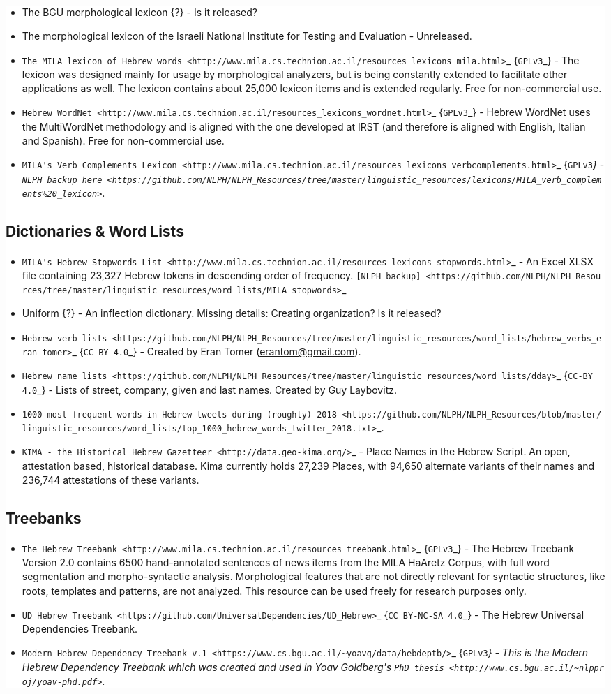 * The BGU morphological lexicon {?} - Is it released?

* The morphological lexicon of the Israeli National Institute for Testing and Evaluation - Unreleased.

* `The MILA lexicon of Hebrew words <http://www.mila.cs.technion.ac.il/resources_lexicons_mila.html>`_ {`GPLv3`_} - The lexicon was designed mainly for usage by morphological analyzers, but is being constantly extended to facilitate other applications as well. The lexicon contains about 25,000 lexicon items and is extended regularly. Free for non-commercial use.

* `Hebrew WordNet <http://www.mila.cs.technion.ac.il/resources_lexicons_wordnet.html>`_ {`GPLv3`_} -  Hebrew WordNet uses the MultiWordNet methodology and is aligned with the one developed at IRST (and therefore is aligned with English, Italian and Spanish). Free for non-commercial use.

* `MILA's Verb Complements Lexicon <http://www.mila.cs.technion.ac.il/resources_lexicons_verbcomplements.html>`_ {`GPLv3`_} - `NLPH backup here <https://github.com/NLPH/NLPH_Resources/tree/master/linguistic_resources/lexicons/MILA_verb_complements%20_lexicon>`_.


Dictionaries & Word Lists
-------------------------

* `MILA's Hebrew Stopwords List <http://www.mila.cs.technion.ac.il/resources_lexicons_stopwords.html>`_ - An Excel XLSX file containing 23,327 Hebrew tokens in descending order of frequency. `[NLPH backup] <https://github.com/NLPH/NLPH_Resources/tree/master/linguistic_resources/word_lists/MILA_stopwords>`_

* Uniform {?} - An inflection dictionary. Missing details: Creating organization? Is it released?

* `Hebrew verb lists <https://github.com/NLPH/NLPH_Resources/tree/master/linguistic_resources/word_lists/hebrew_verbs_eran_tomer>`_ {`CC-BY 4.0`_} - Created by Eran Tomer (erantom@gmail.com).

* `Hebrew name lists <https://github.com/NLPH/NLPH_Resources/tree/master/linguistic_resources/word_lists/dday>`_ {`CC-BY 4.0`_} - Lists of street, company, given and last names. Created by Guy Laybovitz.

* `1000 most frequent words in Hebrew tweets during (roughly) 2018 <https://github.com/NLPH/NLPH_Resources/blob/master/linguistic_resources/word_lists/top_1000_hebrew_words_twitter_2018.txt>`_.

* `KIMA - the Historical Hebrew Gazetteer <http://data.geo-kima.org/>`_ - Place Names in the Hebrew Script. An open, attestation based, historical database. Kima currently holds 27,239 Places, with 94,650 alternate variants of their names and 236,744 attestations of these variants.

Treebanks
---------

* `The Hebrew Treebank <http://www.mila.cs.technion.ac.il/resources_treebank.html>`_ {`GPLv3`_} - The Hebrew Treebank Version 2.0 contains 6500 hand-annotated sentences of news items from the MILA HaAretz Corpus, with full word segmentation and morpho-syntactic analysis. Morphological features that are not directly relevant for syntactic structures, like roots, templates and patterns, are not analyzed. This resource can be used freely for research purposes only.

* `UD Hebrew Treebank <https://github.com/UniversalDependencies/UD_Hebrew>`_ {`CC BY-NC-SA 4.0`_} - The Hebrew Universal Dependencies Treebank.

* `Modern Hebrew Dependency Treebank v.1 <https://www.cs.bgu.ac.il/~yoavg/data/hebdeptb/>`_ {`GPLv3`_} - This is the Modern Hebrew Dependency Treebank which was created and used in Yoav Goldberg's `PhD thesis <http://www.cs.bgu.ac.il/~nlpproj/yoav-phd.pdf>`_.
